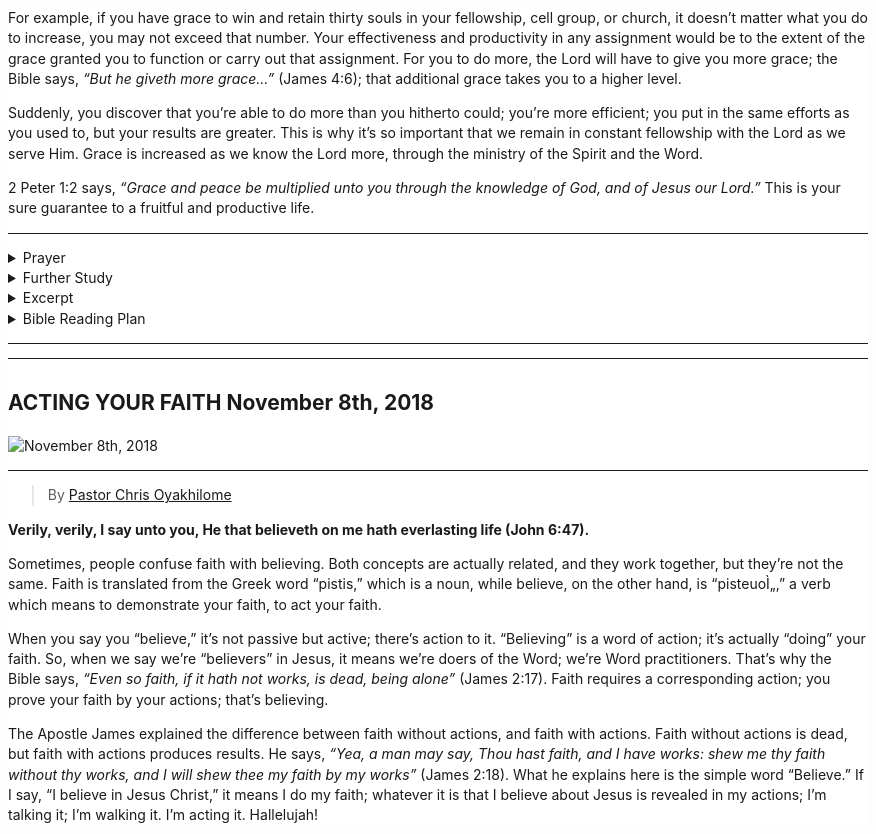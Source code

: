 
For example, if you have grace to win and retain thirty souls in your fellowship, cell group, or church, it doesn’t matter what you do to increase, you may not exceed that number. Your effectiveness and productivity in any assignment would be to the extent of the grace granted you to function or carry out that assignment. For you to do more, the Lord will have to give you more grace; the Bible says, *“But he giveth more grace...”* (James 4:6\); that additional grace takes you to a higher level. 


Suddenly, you discover that you’re able to do more than you hitherto could; you’re more efficient; you put in the same efforts as you used to, but your results are greater. This is why it’s so important that we remain in constant fellowship with the Lord as we serve Him. Grace is increased as we know the Lord more, through the ministry of the Spirit and the Word. 


2 Peter 1:2 says, *“Grace and peace be multiplied unto you through the knowledge of God, and of Jesus our Lord.”* This is your sure guarantee to a fruitful and productive life.




---  
<details><summary>Prayer</summary></details>

<details><summary>Further Study</summary></details>

<details><summary>Excerpt</summary></details>

<details><summary>Bible Reading Plan</summary></details>

---
---

## ACTING YOUR FAITH November 8th, 2018
![November 8th, 2018](https://prayer.rhapsodyofrealities.org/admin-dashboard/rhapsody_images/Rhapsody-November%208.jpg)

 ---

>By [Pastor Chris Oyakhilome](https://rhapsodyofrealities.org/en/pastor-chris-oyakhilome)


**Verily, verily, I say unto you, He that believeth on me hath everlasting life (John 6:47\).**


Sometimes, people confuse faith with believing. Both concepts are actually related, and they work together, but they’re not the same. Faith is translated from the Greek word “pistis,” which is a noun, while believe, on the other hand, is “pisteuoÌ„,” a verb which means to demonstrate your faith, to act your faith. 


When you say you “believe,” it’s not passive but active; there’s action to it. “Believing” is a word of action; it’s actually “doing” your faith. So, when we say we’re “believers” in Jesus, it means we’re doers of the Word; we’re Word practitioners. That’s why the Bible says, *“Even so* *faith,* *if it hath not works, is dead, being alone”* (James 2:17\). Faith requires a corresponding action; you prove your faith by your actions; that’s believing. 


The Apostle James explained the difference between faith without actions, and faith with actions. Faith without actions is dead, but faith with actions produces results. He says, *“Yea, a man may say, Thou hast faith, and I have works: shew me thy faith without thy works, and I will shew thee my faith by my works”* (James 2:18\). What he explains here is the simple word “Believe.” If I say, “I believe in Jesus Christ,” it means I do my faith; whatever it is that I believe about Jesus is revealed in my actions; I’m talking it; I’m walking it. I’m acting it. Hallelujah! 
